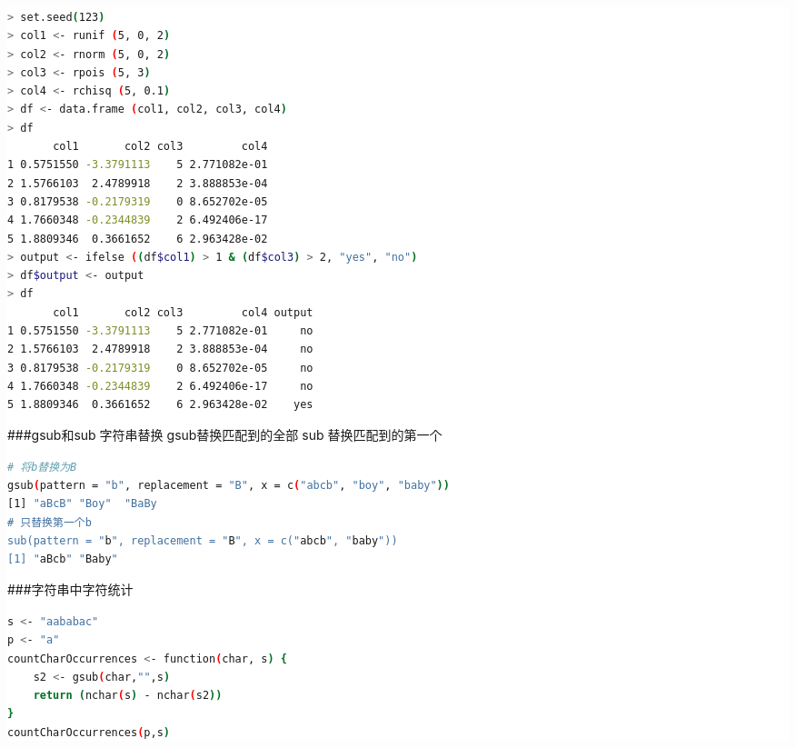 ``` bash
> set.seed(123)
> col1 <- runif (5, 0, 2)
> col2 <- rnorm (5, 0, 2)
> col3 <- rpois (5, 3)
> col4 <- rchisq (5, 0.1)
> df <- data.frame (col1, col2, col3, col4)
> df
       col1       col2 col3         col4
1 0.5751550 -3.3791113    5 2.771082e-01
2 1.5766103  2.4789918    2 3.888853e-04
3 0.8179538 -0.2179319    0 8.652702e-05
4 1.7660348 -0.2344839    2 6.492406e-17
5 1.8809346  0.3661652    6 2.963428e-02
> output <- ifelse ((df$col1) > 1 & (df$col3) > 2, "yes", "no")
> df$output <- output
> df
       col1       col2 col3         col4 output
1 0.5751550 -3.3791113    5 2.771082e-01     no
2 1.5766103  2.4789918    2 3.888853e-04     no
3 0.8179538 -0.2179319    0 8.652702e-05     no
4 1.7660348 -0.2344839    2 6.492406e-17     no
5 1.8809346  0.3661652    6 2.963428e-02    yes
```
###gsub和sub
字符串替换 
gsub替换匹配到的全部 
sub 替换匹配到的第一个

``` bash
# 将b替换为B
gsub(pattern = "b", replacement = "B", x = c("abcb", "boy", "baby"))
[1] "aBcB" "Boy"  "BaBy
# 只替换第一个b
sub(pattern = "b", replacement = "B", x = c("abcb", "baby"))
[1] "aBcb" "Baby"
```
###字符串中字符统计
``` bash
s <- "aababac"
p <- "a"
countCharOccurrences <- function(char, s) {
    s2 <- gsub(char,"",s)
    return (nchar(s) - nchar(s2))
}
countCharOccurrences(p,s)
```